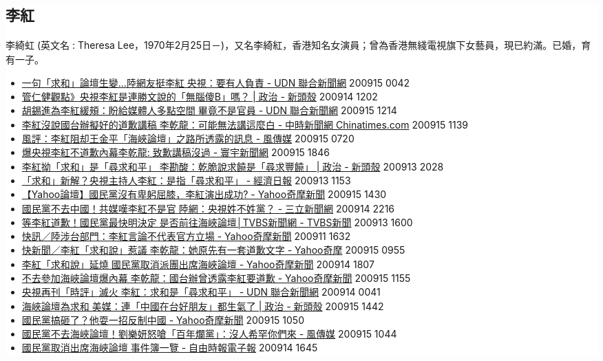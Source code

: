 ## 李紅

李綺虹 (英文名 : Theresa Lee，1970年2月25日－)，又名李綺紅，香港知名女演員；曾為香港無綫電視旗下女藝員，現已約滿。已婚，育有一子。


- [一句「求和」論壇生變…陸網友挺李紅 央視：要有人負責 - UDN 聯合新聞網](https://udn.com/news/story/121650/4860576 "一句「求和」論壇生變…陸網友挺李紅 央視：要有人負責 - UDN 聯合新聞網") 200915 0042
- [管仁健觀點》央視李紅是連勝文說的「無腦傻B」嗎？ | 政治 - 新頭殼](https://newtalk.tw/news/view/2020-09-14/464983 "管仁健觀點》央視李紅是連勝文說的「無腦傻B」嗎？ | 政治 - 新頭殼") 200914 1202
- [胡錫進為李紅緩頰：盼給媒體人多點空間 畢竟不是官員 - UDN 聯合新聞網](https://udn.com/news/story/7333/4861277 "胡錫進為李紅緩頰：盼給媒體人多點空間 畢竟不是官員 - UDN 聯合新聞網") 200915 1214
- [李紅沒說國台辦擬好的道歉講稿 李乾龍：可能無法講這麼白 - 中時新聞網 Chinatimes.com](https://www.chinatimes.com/realtimenews/20200915002357-260407 "李紅沒說國台辦擬好的道歉講稿 李乾龍：可能無法講這麼白 - 中時新聞網 Chinatimes.com") 200915 1139
- [風評：李紅阻却王金平「海峽論壇」之路所透露的訊息 - 風傳媒](https://www.storm.mg/article/3033766?page=1 "風評：李紅阻却王金平「海峽論壇」之路所透露的訊息 - 風傳媒") 200915 0720
- [爆央視李紅不道歉內幕李乾龍: 致歉講稿沒過 - 寰宇新聞網](http://globalnewstv.com.tw/202009/126976/ "爆央視李紅不道歉內幕李乾龍: 致歉講稿沒過 - 寰宇新聞網") 200915 1846
- [李紅拗「求和」是「尋求和平」 李勘酸：乾脆說求饒是「尋求豐饒」 | 政治 - 新頭殼](https://newtalk.tw/news/view/2020-09-13/464785 "李紅拗「求和」是「尋求和平」 李勘酸：乾脆說求饒是「尋求豐饒」 | 政治 - 新頭殼") 200913 2028
- [「求和」新解？央視主持人李紅：是指「尋求和平」 - 經濟日報](https://money.udn.com/money/story/5612/4856560 "「求和」新解？央視主持人李紅：是指「尋求和平」 - 經濟日報") 200913 1153
- [【Yahoo論壇】國民黨沒有卑躬屈膝，李紅演出成功? - Yahoo奇摩新聞](https://tw.news.yahoo.com/yahoo%E8%AB%96%E5%A3%87-%E5%9C%8B%E6%B0%91%E9%BB%A8%E6%B2%92%E6%9C%89%E5%8D%91%E8%BA%AC%E5%B1%88%E8%86%9D-%E6%9D%8E%E7%B4%85%E6%BC%94%E5%87%BA%E6%88%90%E5%8A%9F-063041115.html "【Yahoo論壇】國民黨沒有卑躬屈膝，李紅演出成功? - Yahoo奇摩新聞") 200915 1430
- [國民黨不去中國！共媒嘆李紅不是官 陸網：央視姓不姓黨？ - 三立新聞網](https://www.setn.com/News.aspx?NewsID=814523 "國民黨不去中國！共媒嘆李紅不是官 陸網：央視姓不姓黨？ - 三立新聞網") 200914 2216
- [等李紅道歉！國民黨最快明決定 是否前往海峽論壇│TVBS新聞網 - TVBS新聞](https://news.tvbs.com.tw/politics/1384618 "等李紅道歉！國民黨最快明決定 是否前往海峽論壇│TVBS新聞網 - TVBS新聞") 200913 1600
- [快訊／陸涉台部門：李紅言論不代表官方立場 - Yahoo奇摩新聞](https://tw.news.yahoo.com/%E5%BF%AB%E8%A8%8A-%E9%99%B8%E6%B6%89%E5%8F%B0%E9%83%A8%E9%96%80-%E6%9D%8E%E7%B4%85%E8%A8%80%E8%AB%96%E4%B8%8D%E4%BB%A3%E8%A1%A8%E5%AE%98%E6%96%B9%E7%AB%8B%E5%A0%B4-083223884.html "快訊／陸涉台部門：李紅言論不代表官方立場 - Yahoo奇摩新聞") 200911 1632
- [快新聞／李紅「求和說」惹議 李乾龍：她原先有一套道歉文字 - Yahoo奇摩](https://tw.mobi.yahoo.com/news/%E5%BF%AB%E6%96%B0%E8%81%9E-%E6%9D%8E%E7%B4%85-%E6%B1%82%E5%92%8C%E8%AA%AA-%E6%83%B9%E8%AD%B0-%E6%9D%8E%E4%B9%BE%E9%BE%8D-015523160.html "快新聞／李紅「求和說」惹議 李乾龍：她原先有一套道歉文字 - Yahoo奇摩") 200915 0955
- [李紅「求和說」延燒 國民黨取消派團出席海峽論壇 - Yahoo奇摩新聞](https://tw.news.yahoo.com/%E6%9D%8E%E7%B4%85-%E6%B1%82%E5%92%8C%E8%AA%AA-%E5%BB%B6%E7%87%92-%E5%9C%8B%E6%B0%91%E9%BB%A8%E5%8F%96%E6%B6%88%E6%B4%BE%E5%9C%98%E5%87%BA%E5%B8%AD%E6%B5%B7%E5%B3%BD%E8%AB%96%E5%A3%87-100721668.html "李紅「求和說」延燒 國民黨取消派團出席海峽論壇 - Yahoo奇摩新聞") 200914 1807
- [不去參加海峽論壇爆內幕 李乾龍：國台辦曾透露李紅要道歉 - Yahoo奇摩新聞](https://tw.news.yahoo.com/%E4%B8%8D%E5%8E%BB%E5%8F%83%E5%8A%A0%E6%B5%B7%E5%B3%BD%E8%AB%96%E5%A3%87%E7%88%86%E5%85%A7%E5%B9%95-%E6%9D%8E%E4%B9%BE%E9%BE%8D-%E5%9C%8B%E5%8F%B0%E8%BE%A6%E6%9B%BE%E9%80%8F%E9%9C%B2%E6%9D%8E%E7%B4%85%E8%A6%81%E9%81%93%E6%AD%89-034612908.html "不去參加海峽論壇爆內幕 李乾龍：國台辦曾透露李紅要道歉 - Yahoo奇摩新聞") 200915 1155
- [央視再刊「時評」滅火 李紅：求和是「尋求和平」 - UDN 聯合新聞網](https://udn.com/news/story/121650/4858067?from=udn-catelistnews_ch2 "央視再刊「時評」滅火 李紅：求和是「尋求和平」 - UDN 聯合新聞網") 200914 0041
- [海峽論壇為求和 美媒：連「中國在台好朋友」都生氣了 | 政治 - 新頭殼](https://newtalk.tw/news/view/2020-09-15/465599 "海峽論壇為求和 美媒：連「中國在台好朋友」都生氣了 | 政治 - 新頭殼") 200915 1442
- [國民黨搞砸了？他耍一招反制中國 - Yahoo奇摩新聞](https://tw.news.yahoo.com/%E5%9C%8B%E6%B0%91%E9%BB%A8%E6%90%9E%E7%A0%B8%E4%BA%86-%E4%BB%96%E8%80%8D-%E6%8B%9B%E5%8F%8D%E5%88%B6%E4%B8%AD%E5%9C%8B-024518412.html "國民黨搞砸了？他耍一招反制中國 - Yahoo奇摩新聞") 200915 1050
- [國民黨不去海峽論壇！劉樂妍怒嗆「百年爛黨」：沒人希罕你們來 - 風傳媒](https://www.storm.mg/article/3034430 "國民黨不去海峽論壇！劉樂妍怒嗆「百年爛黨」：沒人希罕你們來 - 風傳媒") 200915 1044
- [國民黨取消出席海峽論壇 事件簿一覽 - 自由時報電子報](https://m.ltn.com.tw/news/politics/breakingnews/3291418 "國民黨取消出席海峽論壇 事件簿一覽 - 自由時報電子報") 200914 1645
